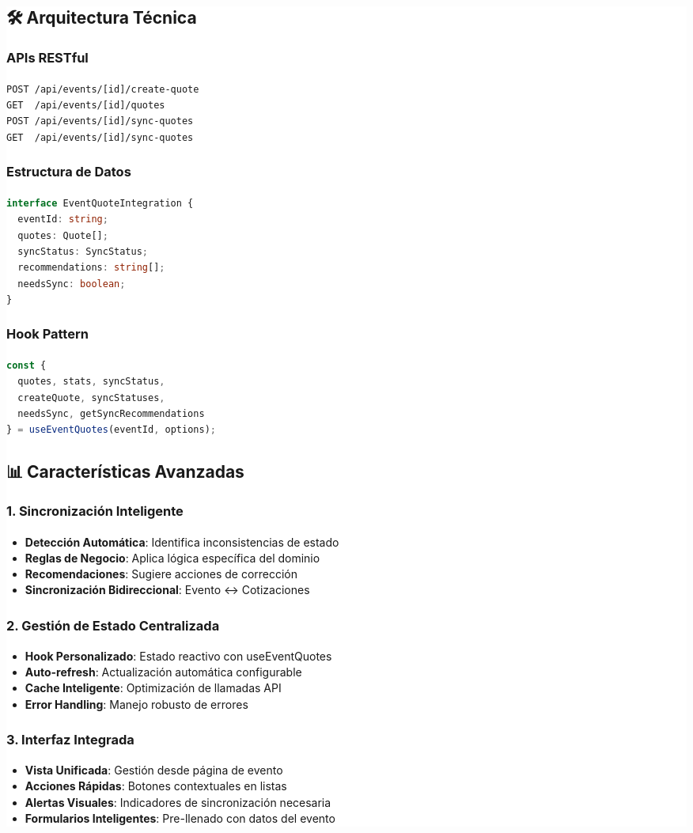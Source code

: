 ## 🛠️ Arquitectura Técnica

### APIs RESTful
```
POST /api/events/[id]/create-quote
GET  /api/events/[id]/quotes
POST /api/events/[id]/sync-quotes
GET  /api/events/[id]/sync-quotes
```

### Estructura de Datos
```typescript
interface EventQuoteIntegration {
  eventId: string;
  quotes: Quote[];
  syncStatus: SyncStatus;
  recommendations: string[];
  needsSync: boolean;
}
```

### Hook Pattern
```typescript
const {
  quotes, stats, syncStatus,
  createQuote, syncStatuses,
  needsSync, getSyncRecommendations
} = useEventQuotes(eventId, options);
```

## 📊 Características Avanzadas

### 1. Sincronización Inteligente
- **Detección Automática**: Identifica inconsistencias de estado
- **Reglas de Negocio**: Aplica lógica específica del dominio
- **Recomendaciones**: Sugiere acciones de corrección
- **Sincronización Bidireccional**: Evento ↔ Cotizaciones

### 2. Gestión de Estado Centralizada
- **Hook Personalizado**: Estado reactivo con useEventQuotes
- **Auto-refresh**: Actualización automática configurable
- **Cache Inteligente**: Optimización de llamadas API
- **Error Handling**: Manejo robusto de errores

### 3. Interfaz Integrada
- **Vista Unificada**: Gestión desde página de evento
- **Acciones Rápidas**: Botones contextuales en listas
- **Alertas Visuales**: Indicadores de sincronización necesaria
- **Formularios Inteligentes**: Pre-llenado con datos del evento
